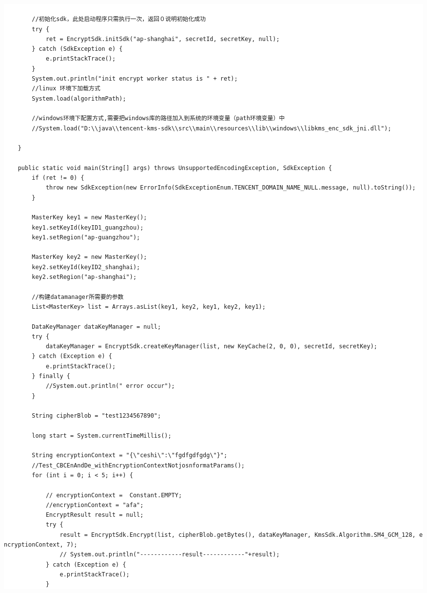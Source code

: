 ```

        //初始化sdk，此处启动程序只需执行一次，返回０说明初始化成功
        try {
            ret = EncryptSdk.initSdk("ap-shanghai", secretId, secretKey, null);
        } catch (SdkException e) {
            e.printStackTrace();
        }
        System.out.println("init encrypt worker status is " + ret);
        //linux 环境下加载方式
        System.load(algorithmPath);

        //windows环境下配置方式,需要把windows库的路径加入到系统的环境变量（path环境变量）中
        //System.load("D:\\java\\tencent-kms-sdk\\src\\main\\resources\\lib\\windows\\libkms_enc_sdk_jni.dll");

    }

    public static void main(String[] args) throws UnsupportedEncodingException, SdkException {
        if (ret != 0) {
            throw new SdkException(new ErrorInfo(SdkExceptionEnum.TENCENT_DOMAIN_NAME_NULL.message, null).toString());
        }

        MasterKey key1 = new MasterKey();
        key1.setKeyId(keyID1_guangzhou);
        key1.setRegion("ap-guangzhou");

        MasterKey key2 = new MasterKey();
        key2.setKeyId(keyID2_shanghai);
        key2.setRegion("ap-shanghai");

        //构建datamanager所需要的参数
        List<MasterKey> list = Arrays.asList(key1, key2, key1, key2, key1);

        DataKeyManager dataKeyManager = null;
        try {
            dataKeyManager = EncryptSdk.createKeyManager(list, new KeyCache(2, 0, 0), secretId, secretKey);
        } catch (Exception e) {
            e.printStackTrace();
        } finally {
            //System.out.println(" error occur");
        }

        String cipherBlob = "test1234567890";

        long start = System.currentTimeMillis();

        String encryptionContext = "{\"ceshi\":\"fgdfgdfgdg\"}";
        //Test_CBCEnAndDe_withEncryptionContextNotjosnformatParams();
        for (int i = 0; i < 5; i++) {

            // encryptionContext =  Constant.EMPTY;
            //encryptionContext = "afa";
            EncryptResult result = null;
            try {
                result = EncryptSdk.Encrypt(list, cipherBlob.getBytes(), dataKeyManager, KmsSdk.Algorithm.SM4_GCM_128, encryptionContext, 7);
                // System.out.println("------------result------------"+result);
            } catch (Exception e) {
                e.printStackTrace();
            }

```